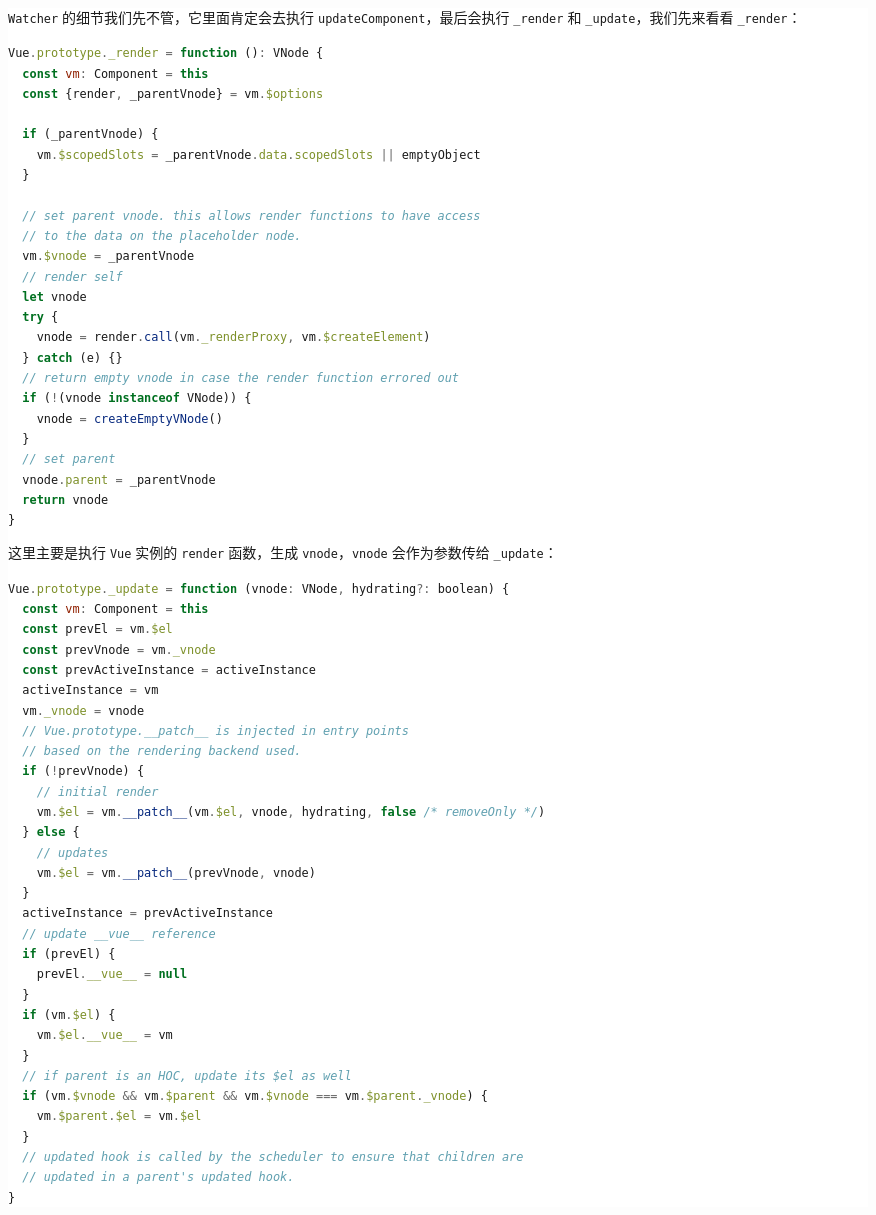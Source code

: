 `Watcher` 的细节我们先不管，它里面肯定会去执行 `updateComponent`，最后会执行 `_render` 和 `_update`，我们先来看看 `_render`：

```javascript
Vue.prototype._render = function (): VNode {
  const vm: Component = this
  const {render, _parentVnode} = vm.$options

  if (_parentVnode) {
    vm.$scopedSlots = _parentVnode.data.scopedSlots || emptyObject
  }

  // set parent vnode. this allows render functions to have access
  // to the data on the placeholder node.
  vm.$vnode = _parentVnode
  // render self
  let vnode
  try {
    vnode = render.call(vm._renderProxy, vm.$createElement)
  } catch (e) {}
  // return empty vnode in case the render function errored out
  if (!(vnode instanceof VNode)) {
    vnode = createEmptyVNode()
  }
  // set parent
  vnode.parent = _parentVnode
  return vnode
}
```

这里主要是执行 `Vue` 实例的 `render` 函数，生成 `vnode`，`vnode` 会作为参数传给 `_update`：

```javascript
Vue.prototype._update = function (vnode: VNode, hydrating?: boolean) {
  const vm: Component = this
  const prevEl = vm.$el
  const prevVnode = vm._vnode
  const prevActiveInstance = activeInstance
  activeInstance = vm
  vm._vnode = vnode
  // Vue.prototype.__patch__ is injected in entry points
  // based on the rendering backend used.
  if (!prevVnode) {
    // initial render
    vm.$el = vm.__patch__(vm.$el, vnode, hydrating, false /* removeOnly */)
  } else {
    // updates
    vm.$el = vm.__patch__(prevVnode, vnode)
  }
  activeInstance = prevActiveInstance
  // update __vue__ reference
  if (prevEl) {
    prevEl.__vue__ = null
  }
  if (vm.$el) {
    vm.$el.__vue__ = vm
  }
  // if parent is an HOC, update its $el as well
  if (vm.$vnode && vm.$parent && vm.$vnode === vm.$parent._vnode) {
    vm.$parent.$el = vm.$el
  }
  // updated hook is called by the scheduler to ensure that children are
  // updated in a parent's updated hook.
}
```
